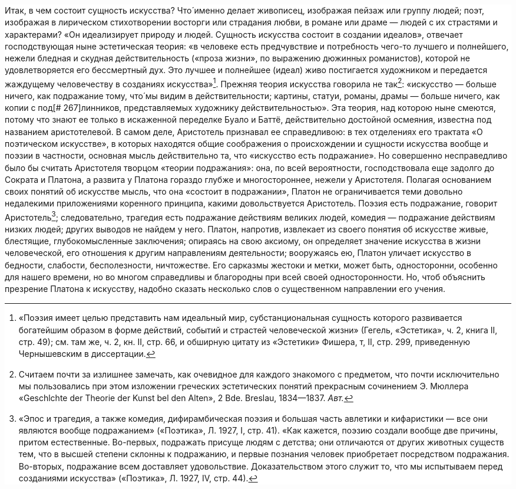 Итак, в чем состоит сущность искусства? Что́ именно делает живописец, изображая пейзаж или группу людей; поэт, изображая в лирическом стихотворении восторги или страдания любви, в романе или драме — людей с их страстями и характерами? «Он идеализирует природу и людей. Сущность искусства состоит в создании идеалов», отвечает господствующая ныне эстетическая теория: «в человеке есть предчувствие и потребность чего-то лучшего и полнейшего, нежели бледная и скудная действительность («проза жизни», по выражению дюжинных романистов), которой не удовлетворяется его бессмертный дух. Это лучшее и полнейшее (идеал) живо постигается художником и передается жаждущему человечеству в созданиях искусства»[^10]. Прежняя теория искусства говорила не так[^10a]: «искусство — больше ничего, как подражание тому, что́ мы видим в действительности; картины, статуи, романы, драмы — больше ничего, как копии с под[# 267]линников, представляемых художнику действительностью». Эта теория, над которою ныне смеются, потому что знают ее только в искаженной переделке Буало и Баттё, действительно достойной осмеяния, известна под названием аристотелевой. В самом деле, Аристотель признавал ее справедливою: в тех отделениях его трактата «О поэтическом искусстве», в которых находятся общие соображения о происхождении и сущности искусства вообще и поэзии в частности, основная мысль действительно та, что «искусство есть подражание». Но совершенно несправедливо было бы считать Аристотеля творцом «теории подражания»: она, по всей вероятности, господствовала еще задолго до Сократа и Платона, а развита у Платона гораздо глубже и многостороннее, нежели у Аристотеля. Полагая основанием своих понятий об искусстве мысль, что она «состоит в подражании», Платон не ограничивается теми довольно недалекими приложениями коренного принципа, какими довольствуется Аристотель. Поэзия есть подражание, говорит Аристотель[^11]; следовательно, трагедия есть подражание действиям великих людей, комедия — подражание действиям низких людей; других выводов не найдем у него. Платон, напротив, извлекает из своего понятия об искусстве живые, блестящие, глубокомысленные заключения; опираясь на свою аксиому, он определяет значение искусства в жизни человеческой, его отношения к другим направлениям деятельности; вооружаясь ею, Платон уличает искусство в бедности, слабости, бесполезности, ничтожестве. Его сарказмы жестоки и метки, может быть, односторонни, особенно для нашего времени, но во многом справедливы и благородны при всей своей односторонности. Но, чтоб объяснить презрение Платона к искусству, надобно сказать несколько слов о существенном направлении его учения.

[^10]: «Поэзия имеет целью представить нам идеальный мир, субстанциональная сущность которого развивается богатейшим образом в форме действий, событий и страстей человеческой жизни» (Гегель, «Эстетика», ч. 2, книга II, стр. 49); см. там же, ч. 2, кн. II, стр. 66, и обширную цитату из «Эстетики» Фишера, т, II, стр. 299, приведенную Чернышевским в диссертации.

[^10a]: Считаем почти за излишнее замечать, как очевидное для каждого знакомого с предметом, что почти исключительно мы пользовались при этом изложении греческих эстетических понятий прекрасным сочинением Э. Мюллера «Geschlchte der Theorie der Kunst bel den Alten», 2 Bde. Breslau, 1834—1837. *Авт.*

[^11]: «Эпос и трагедия, а также комедия, дифирамбическая поэзия и большая часть авлетики и кифаристики — все они являются вообще подражанием» («Поэтика», Л. 1927, I, стр. 41). «Как кажется, поэзию создали вообще две причины, притом естественные. Во-первых, подражать присуще людям с детства; они отличаются от других животных существ тем, что в высшей степени склонны к подражанию, и первые познания человек приобретает посредством подражания. Во-вторых, подражание всем доставляет удовольствие. Доказательством этого служит то, что мы испытываем перед созданиями искусства» («Поэтика», Л. 1927, IV, стр. 44).


[^1]: Статья написана по случаю выхода в свет первого перевода на русский язык «Поэтики» Аристотеля, изданного в 1854 году под названием: «О поэзии», сочинение Аристотеля в переводе Б. Ордынского»[^842_1].
[^842_1]: Перевод этот был неполон. Ордынский перевел только 18 глав, а остальные дал отчасти в переводе, отчасти в изложении. Раньше Ордынского в России была переведена А. Глаголевым только одна 25-я глава «Поэтики» («Труды общества любителей российской словесности при Московском университете», 1829, ч. 10, стр. 160 и сл.).
[^2]: «Поэтика» принадлежит к поздним работам Аристотеля. Составление ее обычно относят к промежутку между 336 и 322 годами до нашей эры. Со времени выхода в свет первого печатного издания «Поэтики» (1508) до настоящего времени появилось более 160 изданий этой книги с переводами и без переводов (см. предисловие Н. И. Новосадского к последнему переводу «Поэтики», «Academia», 1927).
[^3]: *Оно у нас прекратилось с 1830 годов* — имеется в виду начало деятельности Н. И. Надеждина. Подробнее см. «Очерки гоголевского периода», гл. IV.
[^4]: Имеется в виду Белинский. Ср. в «Очерках гоголевского периода»: «Что же касается его специальной науки — истории русской литературы, он был и до сих пор остается первым знатоком ее. В этом отношении никто из наших ученых не мог до сих пор сравниться с ним. Вообще, надобно признаться, Белинский, будучи значительнейшим из всех наших критиков, был и одним из замечательнейших наших ученых. Это факт, неоспоримо доказываемый его сочинениями. Сомневаться в том, значит обнаруживать или недостаток научного образования в себе, или свое незнакомство с сочинениями Белинского» (гл. VIII).
[^5]: Речь идет о философии Фейербаха. См. «Предисловие к третьему изданию «Эстетических отношений искусства к действительности».
[^6]: Имеется в виду «Эстетика» Гегеля, состоящая из трех томов.
[^7]: Замечания по вопросам искусства у Платона можно найти в следующих его произведениях: «Федр», «Филеб», «Политика или государство» и др.
[^8]: *Jurare in verba magistri* — клясться авторитетом учителя (Гораций, «Эпистола», I, 1, 14).
[^9]: См. первое примечание к статье «Сочинения Пушкина».
[^11a]: «Об эстетич\[еском\] воспитан\[ии\] человека». Письмо 15 и след.[^12] *Авт.*
[^12]: См. Шиллер, Собрание сочинений, под ред. С. А. Венгерова, М. 1901, т. IV, стр. 311—314.
[^13]: См. Платон «Политика или государство», глава X.
[^14]: Жан-Жак Руссо.
[^15]: Ср. Fischer, «Aesthetik oder Wissenschaft des Schönen», т. I, § 13, стр. 53, 54, и § 54, стр. 142—146.
[^15a]: Для объяснения последних слов надобно заметить, что Платон нападает не на «вдохновение», а на то, что очень многие поэты (не говорим уж о других художниках), к величайшему вреду искусства полагаясь на одни силы «творческого гения, инстинктом презирающего и тайны природы и жизни», пренебрегают наукою, которая избавляет от пустоты и ребяческой отсталости содержания.
[^16]: *Ich singe wie der Vogel singt* — Я пою, как поет птица (Гете).
[^17]: Имеются в виду «Ars poetica» Горация и «L’art poetique» Буало.
[^18]: Плеханов в статье «Литературные взгляды Белинского» (Собр. соч., т. X, стр. 280—285) приводит в пример Пушкина, которому монархические круги «не раз предлагали писать полезные для славы отечества нравоучительные произведения» и который предпочитал чистое искусство и именно этим доказал, что он был выше ходячей тогда морали». Разумеется, что, приводя данный пример, Плеханов был неправ: нельзя считать Пушкина сторонником теории «искусства для искусства».
[^19]: «Последний день Помпеи» — известная картина К. Брюллова (1834).
[^20]: Имеется в виду Генрих Гейне.
[^21]: Ср. письмо Чернышевского к жене из крепости: «Я задумал составить «Энциклопедию знания и жизни». Потом я ту же книгу переработаю в самом легком, популярном духе, в виде почти романа с анекдотами, сценами, остротами, так, чтобы читали ее все, кто не читает ничего, кроме романов» (Избранные сочинения, Соцэкгиз, 1932, т. V, стр. 22).
[^22]: «Юрий Милославский» — роман Μ. Н. Загоскина; «Леонид или некоторые черты из жизни Наполеона» — роман Р. М. Зотова. См. отзыв Чернышевского об этом романе в его рецензии на «Лейтенант и поручик...» К. Масальского в «Современнике», 1856, № 1 (Н. Г. Чернышевский, Полн, собр. соч., Гослитиздат, 1947, т. III, стр. 436).
[^23]: Точнее: «составив фабулу на основании правдоподобия, комики подставляют случайные имена, не касаясь определенных лиц, как делают ямбографы. А в трагедии придерживаются имен, взятых из прошлого… Однако и в некоторых трагедиях встречается только одно или два известных имени, а другие вымышлены, как, напр., в «Цветке» Агафона» («Поэтика», Л. 1927, стр. 51–52).
[^24]: *«Новейший философ»* — Фр. Гегель.
[^25]: Правдин и Стародум — герои «Недоросля» Фонвизина; Коршунов и Разлюляев — герои пьесы «Бедность не порок» Островского; Бородкин — герой комедии «Не в свои сани не садись» Островского.
[^26]: См. Лессинг, «Гамбургская драматургия», перевод Ип. Рассадина, М. 1883; Чернышевский, «Лессинг, его время, его жизнь и деятельность».— Собр. соч., 1906, т. III, гл. VI, стр. 722 и сл.
[^27]: Сады воспеты Делилем в его сборнике стихов «Les jardins» (1782). «*Уордстворт с братиею*» — имеются в виду представители так называемой «озерной школы» английской поэзии начала XIX века: Вордсворт, Кольридж, Соути и др.
[^28]: См. «Поэтика», Л. 1927, стр. 42–43.
[^29]: «Поэтика», Л. 1927, стр. 44.
[^30]: Эстетика Плотина изложена им в 6-й книге первой «Эннеады».
[^31]: См. «Предисловие к третьему изданию «Эстетических отношений искусства к действительности» (стр. 119 настоящего тома).
[^32]: «В драмах эпизоды кратки, в эпосе они растянуты. Содержание «Одиссеи» можно рассказать в нескольких словах» и т. д. («Поэтика». Л. 1927, стр. 61).
[^33]: См. «Поэтика», стр. 77–78.
[^34]: См. Гете, «Годы учения Вильгельма Мейстера», Собр. соч., Гос. изд. худож. литературы, т. VII, 1935 г.
[^34a]: Перевод заглавия Аристотелевой книги Περι ποιητιἠς «О поэтическом искусстве», подразумевая τἑχνης (срав. заглавие τχνη ρητοριχἠ), мы считаем более верным, нежели предлагаемый г. Ордынским «О поэзии». *Авт.*
[^35]: «Поэтика» Аристотеля дошла до нас не только в испорченной форме, но и в неполной. Это видно из того, что в ней о комедии говорится только вскользь, между тем как в самом начале трактата Аристотель обещает говорить о сущности поэзии и ее видах. Диоген Лаэртский и другие древние авторы свидетельствуют, что «Поэтика» состояла не из одной книги, а из двух или даже трех (см. вступительную статью Н. И. Новосадского к «Поэтике», «Academia», 1927, стр. 7).
[^36]: Авлетика — игра на флейте, духовая музыка; кифаристика — игра на кифаре, струнная музыка.
[^36a]: Περι μέν οϋν τῆς τραγωδιας εἰρήσθω τοσατα. *Авт.*
